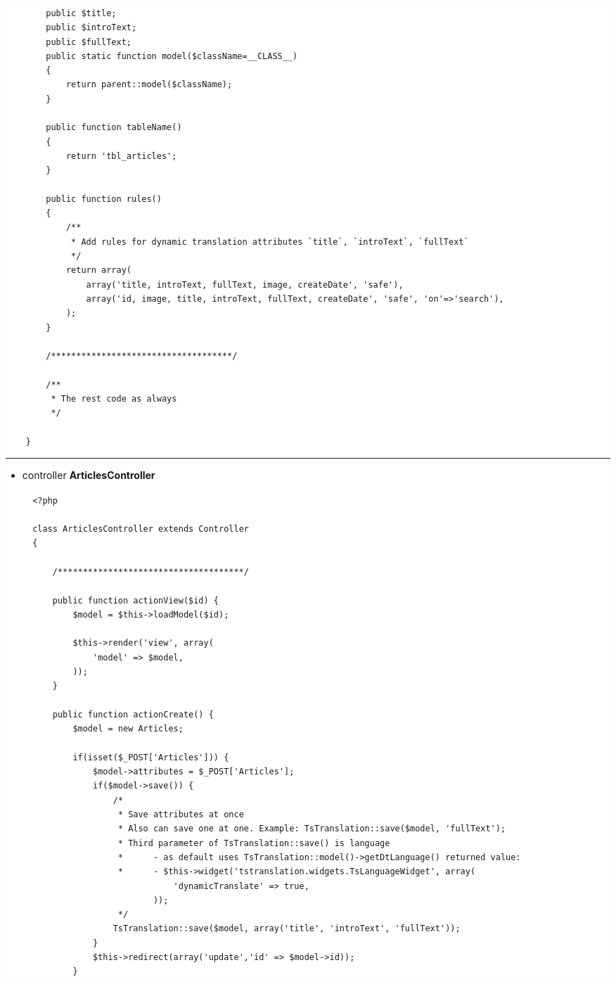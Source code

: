             public $title;
            public $introText;
            public $fullText;
            public static function model($className=__CLASS__)
        	{
        		return parent::model($className);
        	}
            
        	public function tableName()
        	{
        		return 'tbl_articles';
        	}
        
        	public function rules()
        	{
        		/**
        		 * Add rules for dynamic translation attributes `title`, `introText`, `fullText`
        		 */
        		return array(
        			array('title, introText, fullText, image, createDate', 'safe'),
        			array('id, image, title, introText, fullText, createDate', 'safe', 'on'=>'search'),
        		);
        	}
        	
        	/************************************/
        	
        	/**
        	 * The rest code as always
        	 */
        	
        }

----

* controller **ArticlesController**

        <?php
        
        class ArticlesController extends Controller
        {
        
        	/*************************************/	
        
            public function actionView($id) {
                $model = $this->loadModel($id);
                
                $this->render('view', array(
                    'model' => $model,
                ));
            }
        
            public function actionCreate() {
                $model = new Articles;
                
                if(isset($_POST['Articles'])) {
                    $model->attributes = $_POST['Articles'];
                    if($model->save()) {
                        /*
                         * Save attributes at once
                         * Also can save one at one. Example: TsTranslation::save($model, 'fullText');
                         * Third parameter of TsTranslation::save() is language 
                         *      - as default uses TsTranslation::model()->getDtLanguage() returned value:
                         *      - $this->widget('tstranslation.widgets.TsLanguageWidget', array(
                                    'dynamicTranslate' => true,
                                ));
                         */
                        TsTranslation::save($model, array('title', 'introText', 'fullText'));
                    }
                    $this->redirect(array('update','id' => $model->id));
                }